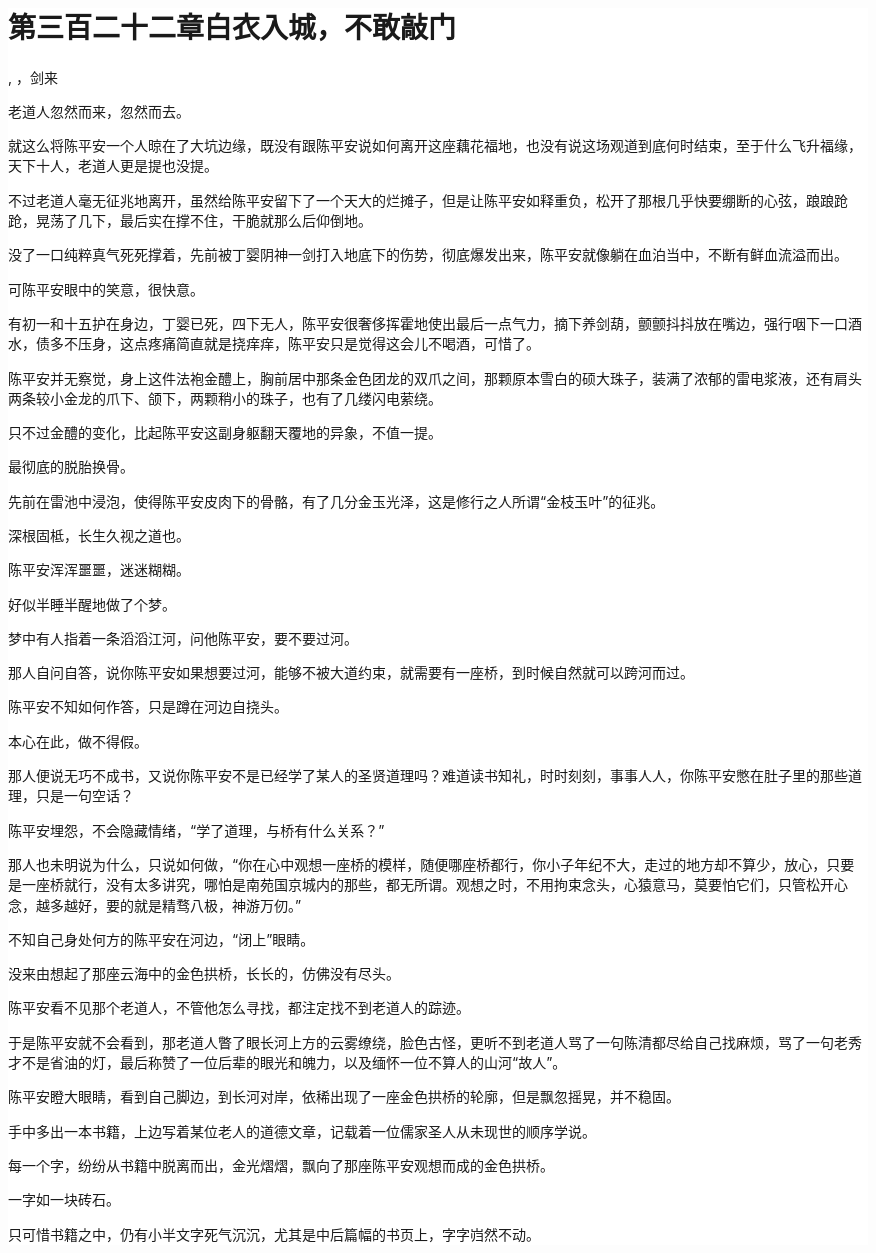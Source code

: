 # 第三百二十二章白衣入城，不敢敲门
,  ，剑来

   老道人忽然而来，忽然而去。

   就这么将陈平安一个人晾在了大坑边缘，既没有跟陈平安说如何离开这座藕花福地，也没有说这场观道到底何时结束，至于什么飞升福缘，天下十人，老道人更是提也没提。

   不过老道人毫无征兆地离开，虽然给陈平安留下了一个天大的烂摊子，但是让陈平安如释重负，松开了那根几乎快要绷断的心弦，踉踉跄跄，晃荡了几下，最后实在撑不住，干脆就那么后仰倒地。

   没了一口纯粹真气死死撑着，先前被丁婴阴神一剑打入地底下的伤势，彻底爆发出来，陈平安就像躺在血泊当中，不断有鲜血流溢而出。

   可陈平安眼中的笑意，很快意。

   有初一和十五护在身边，丁婴已死，四下无人，陈平安很奢侈挥霍地使出最后一点气力，摘下养剑葫，颤颤抖抖放在嘴边，强行咽下一口酒水，债多不压身，这点疼痛简直就是挠痒痒，陈平安只是觉得这会儿不喝酒，可惜了。

   陈平安并无察觉，身上这件法袍金醴上，胸前居中那条金色团龙的双爪之间，那颗原本雪白的硕大珠子，装满了浓郁的雷电浆液，还有肩头两条较小金龙的爪下、颌下，两颗稍小的珠子，也有了几缕闪电萦绕。

   只不过金醴的变化，比起陈平安这副身躯翻天覆地的异象，不值一提。

   最彻底的脱胎换骨。

   先前在雷池中浸泡，使得陈平安皮肉下的骨骼，有了几分金玉光泽，这是修行之人所谓“金枝玉叶”的征兆。

   深根固柢，长生久视之道也。

   陈平安浑浑噩噩，迷迷糊糊。

   好似半睡半醒地做了个梦。

   梦中有人指着一条滔滔江河，问他陈平安，要不要过河。

   那人自问自答，说你陈平安如果想要过河，能够不被大道约束，就需要有一座桥，到时候自然就可以跨河而过。

   陈平安不知如何作答，只是蹲在河边自挠头。

   本心在此，做不得假。

   那人便说无巧不成书，又说你陈平安不是已经学了某人的圣贤道理吗？难道读书知礼，时时刻刻，事事人人，你陈平安憋在肚子里的那些道理，只是一句空话？

   陈平安埋怨，不会隐藏情绪，“学了道理，与桥有什么关系？”

   那人也未明说为什么，只说如何做，“你在心中观想一座桥的模样，随便哪座桥都行，你小子年纪不大，走过的地方却不算少，放心，只要是一座桥就行，没有太多讲究，哪怕是南苑国京城内的那些，都无所谓。观想之时，不用拘束念头，心猿意马，莫要怕它们，只管松开心念，越多越好，要的就是精骛八极，神游万仞。”

   不知自己身处何方的陈平安在河边，“闭上”眼睛。

   没来由想起了那座云海中的金色拱桥，长长的，仿佛没有尽头。

   陈平安看不见那个老道人，不管他怎么寻找，都注定找不到老道人的踪迹。

   于是陈平安就不会看到，那老道人瞥了眼长河上方的云雾缭绕，脸色古怪，更听不到老道人骂了一句陈清都尽给自己找麻烦，骂了一句老秀才不是省油的灯，最后称赞了一位后辈的眼光和魄力，以及缅怀一位不算人的山河“故人”。

   陈平安瞪大眼睛，看到自己脚边，到长河对岸，依稀出现了一座金色拱桥的轮廓，但是飘忽摇晃，并不稳固。

   手中多出一本书籍，上边写着某位老人的道德文章，记载着一位儒家圣人从未现世的顺序学说。

   每一个字，纷纷从书籍中脱离而出，金光熠熠，飘向了那座陈平安观想而成的金色拱桥。

   一字如一块砖石。

   只可惜书籍之中，仍有小半文字死气沉沉，尤其是中后篇幅的书页上，字字岿然不动。
